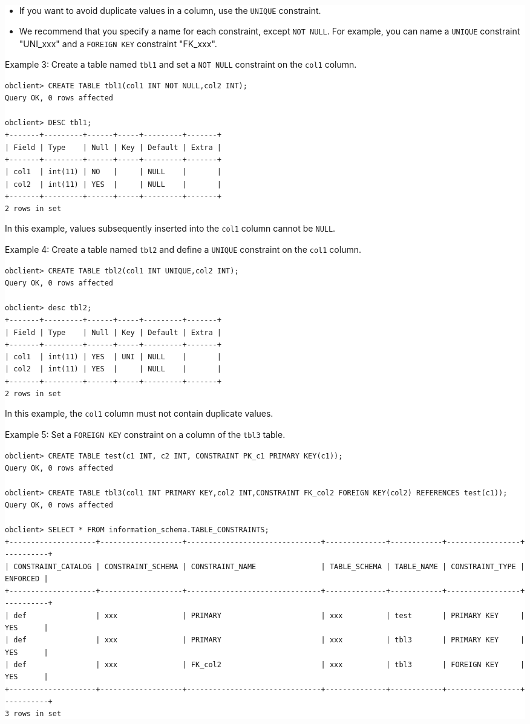 * If you want to avoid duplicate values in a column, use the `UNIQUE` constraint.

* We recommend that you specify a name for each constraint, except `NOT NULL`. For example, you can name a `UNIQUE` constraint "UNI_xxx" and a `FOREIGN KEY` constraint "FK_xxx".

Example 3: Create a table named `tbl1` and set a `NOT NULL` constraint on the `col1` column.

```shell
obclient> CREATE TABLE tbl1(col1 INT NOT NULL,col2 INT);
Query OK, 0 rows affected

obclient> DESC tbl1;
+-------+---------+------+-----+---------+-------+
| Field | Type    | Null | Key | Default | Extra |
+-------+---------+------+-----+---------+-------+
| col1  | int(11) | NO   |     | NULL    |       |
| col2  | int(11) | YES  |     | NULL    |       |
+-------+---------+------+-----+---------+-------+
2 rows in set
```

In this example, values subsequently inserted into the `col1` column cannot be `NULL`.

Example 4: Create a table named `tbl2` and define a `UNIQUE` constraint on the `col1` column.

```shell
obclient> CREATE TABLE tbl2(col1 INT UNIQUE,col2 INT);
Query OK, 0 rows affected

obclient> desc tbl2;
+-------+---------+------+-----+---------+-------+
| Field | Type    | Null | Key | Default | Extra |
+-------+---------+------+-----+---------+-------+
| col1  | int(11) | YES  | UNI | NULL    |       |
| col2  | int(11) | YES  |     | NULL    |       |
+-------+---------+------+-----+---------+-------+
2 rows in set
```

In this example, the `col1` column must not contain duplicate values.

Example 5: Set a `FOREIGN KEY` constraint on a column of the `tbl3` table.

```shell
obclient> CREATE TABLE test(c1 INT, c2 INT, CONSTRAINT PK_c1 PRIMARY KEY(c1));
Query OK, 0 rows affected

obclient> CREATE TABLE tbl3(col1 INT PRIMARY KEY,col2 INT,CONSTRAINT FK_col2 FOREIGN KEY(col2) REFERENCES test(c1));
Query OK, 0 rows affected

obclient> SELECT * FROM information_schema.TABLE_CONSTRAINTS;
+--------------------+-------------------+-------------------------------+--------------+------------+-----------------+----------+
| CONSTRAINT_CATALOG | CONSTRAINT_SCHEMA | CONSTRAINT_NAME               | TABLE_SCHEMA | TABLE_NAME | CONSTRAINT_TYPE | ENFORCED |
+--------------------+-------------------+-------------------------------+--------------+------------+-----------------+----------+
| def                | xxx               | PRIMARY                       | xxx          | test       | PRIMARY KEY     | YES      |
| def                | xxx               | PRIMARY                       | xxx          | tbl3       | PRIMARY KEY     | YES      |
| def                | xxx               | FK_col2                       | xxx          | tbl3       | FOREIGN KEY     | YES      |
+--------------------+-------------------+-------------------------------+--------------+------------+-----------------+----------+
3 rows in set
```
